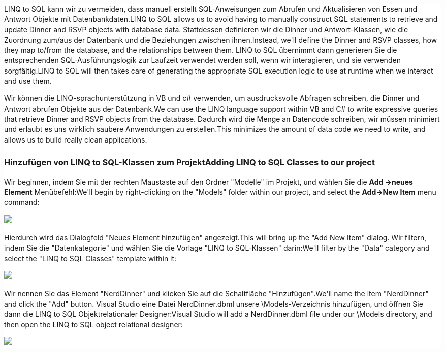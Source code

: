 <span data-ttu-id="3fef4-121">LINQ to SQL kann wir zu vermeiden, dass manuell erstellt SQL-Anweisungen zum Abrufen und Aktualisieren von Essen und Antwort Objekte mit Datenbankdaten.</span><span class="sxs-lookup"><span data-stu-id="3fef4-121">LINQ to SQL allows us to avoid having to manually construct SQL statements to retrieve and update Dinner and RSVP objects with database data.</span></span> <span data-ttu-id="3fef4-122">Stattdessen definieren wir die Dinner und Antwort-Klassen, wie die Zuordnung zum/aus der Datenbank und die Beziehungen zwischen ihnen.</span><span class="sxs-lookup"><span data-stu-id="3fef4-122">Instead, we'll define the Dinner and RSVP classes, how they map to/from the database, and the relationships between them.</span></span> <span data-ttu-id="3fef4-123">LINQ to SQL übernimmt dann generieren Sie die entsprechenden SQL-Ausführungslogik zur Laufzeit verwendet werden soll, wenn wir interagieren, und sie verwenden sorgfältig.</span><span class="sxs-lookup"><span data-stu-id="3fef4-123">LINQ to SQL will then takes care of generating the appropriate SQL execution logic to use at runtime when we interact and use them.</span></span>

<span data-ttu-id="3fef4-124">Wir können die LINQ-sprachunterstützung in VB und c# verwenden, um ausdrucksvolle Abfragen schreiben, die Dinner und Antwort abrufen Objekte aus der Datenbank.</span><span class="sxs-lookup"><span data-stu-id="3fef4-124">We can use the LINQ language support within VB and C# to write expressive queries that retrieve Dinner and RSVP objects from the database.</span></span> <span data-ttu-id="3fef4-125">Dadurch wird die Menge an Datencode schreiben, wir müssen minimiert und erlaubt es uns wirklich saubere Anwendungen zu erstellen.</span><span class="sxs-lookup"><span data-stu-id="3fef4-125">This minimizes the amount of data code we need to write, and allows us to build really clean applications.</span></span>

### <a name="adding-linq-to-sql-classes-to-our-project"></a><span data-ttu-id="3fef4-126">Hinzufügen von LINQ to SQL-Klassen zum Projekt</span><span class="sxs-lookup"><span data-stu-id="3fef4-126">Adding LINQ to SQL Classes to our project</span></span>

<span data-ttu-id="3fef4-127">Wir beginnen, indem Sie mit der rechten Maustaste auf den Ordner "Modelle" im Projekt, und wählen Sie die **Add -&gt;neues Element** Menübefehl:</span><span class="sxs-lookup"><span data-stu-id="3fef4-127">We'll begin by right-clicking on the "Models" folder within our project, and select the **Add-&gt;New Item** menu command:</span></span>

![](build-a-model-with-business-rule-validations/_static/image1.png)

<span data-ttu-id="3fef4-128">Hierdurch wird das Dialogfeld "Neues Element hinzufügen" angezeigt.</span><span class="sxs-lookup"><span data-stu-id="3fef4-128">This will bring up the "Add New Item" dialog.</span></span> <span data-ttu-id="3fef4-129">Wir filtern, indem Sie die "Datenkategorie" und wählen Sie die Vorlage "LINQ to SQL-Klassen" darin:</span><span class="sxs-lookup"><span data-stu-id="3fef4-129">We'll filter by the "Data" category and select the "LINQ to SQL Classes" template within it:</span></span>

![](build-a-model-with-business-rule-validations/_static/image2.png)

<span data-ttu-id="3fef4-130">Wir nennen Sie das Element "NerdDinner" und klicken Sie auf die Schaltfläche "Hinzufügen".</span><span class="sxs-lookup"><span data-stu-id="3fef4-130">We'll name the item "NerdDinner" and click the "Add" button.</span></span> <span data-ttu-id="3fef4-131">Visual Studio eine Datei NerdDinner.dbml unsere \Models-Verzeichnis hinzufügen, und öffnen Sie dann die LINQ to SQL Objektrelationaler Designer:</span><span class="sxs-lookup"><span data-stu-id="3fef4-131">Visual Studio will add a NerdDinner.dbml file under our \Models directory, and then open the LINQ to SQL object relational designer:</span></span>

![](build-a-model-with-business-rule-validations/_static/image3.png)
